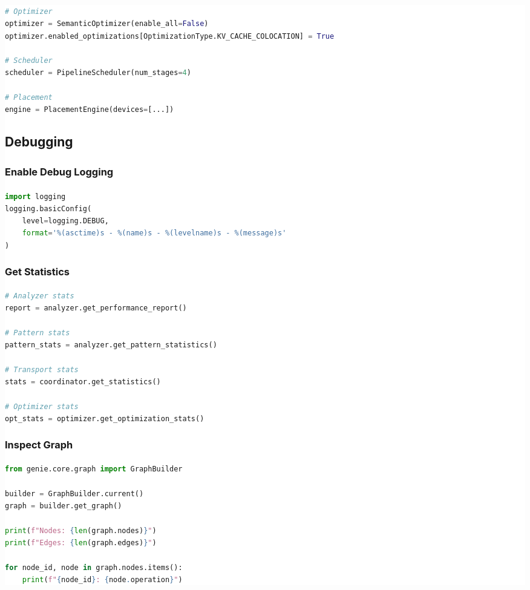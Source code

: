 ```python
# Optimizer
optimizer = SemanticOptimizer(enable_all=False)
optimizer.enabled_optimizations[OptimizationType.KV_CACHE_COLOCATION] = True

# Scheduler
scheduler = PipelineScheduler(num_stages=4)

# Placement
engine = PlacementEngine(devices=[...])
```

## Debugging

### Enable Debug Logging

```python
import logging
logging.basicConfig(
    level=logging.DEBUG,
    format='%(asctime)s - %(name)s - %(levelname)s - %(message)s'
)
```

### Get Statistics

```python
# Analyzer stats
report = analyzer.get_performance_report()

# Pattern stats
pattern_stats = analyzer.get_pattern_statistics()

# Transport stats
stats = coordinator.get_statistics()

# Optimizer stats
opt_stats = optimizer.get_optimization_stats()
```

### Inspect Graph

```python
from genie.core.graph import GraphBuilder

builder = GraphBuilder.current()
graph = builder.get_graph()

print(f"Nodes: {len(graph.nodes)}")
print(f"Edges: {len(graph.edges)}")

for node_id, node in graph.nodes.items():
    print(f"{node_id}: {node.operation}")
```

